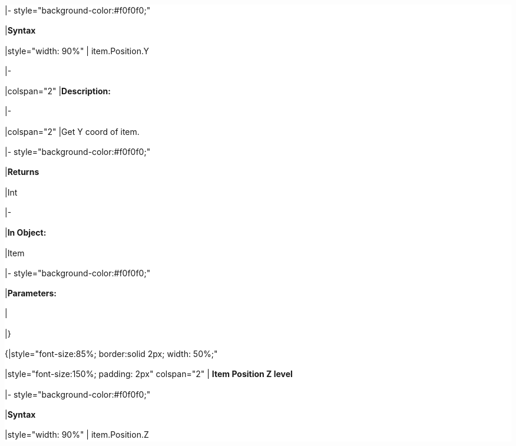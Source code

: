 |- style="background-color:#f0f0f0;"

|**Syntax**

|style="width: 90%" | item.Position.Y

|-

|colspan="2" |**Description:**

|-

|colspan="2" |Get Y coord of item.

|- style="background-color:#f0f0f0;"

|**Returns**

|Int

|-

|**In Object:**

|Item

|- style="background-color:#f0f0f0;"

|**Parameters:**

|



|}



{|style="font-size:85%; border:solid 2px; width: 50%;"

|style="font-size:150%;  padding: 2px" colspan="2" | **Item Position Z level**

|- style="background-color:#f0f0f0;"

|**Syntax**

|style="width: 90%" | item.Position.Z
